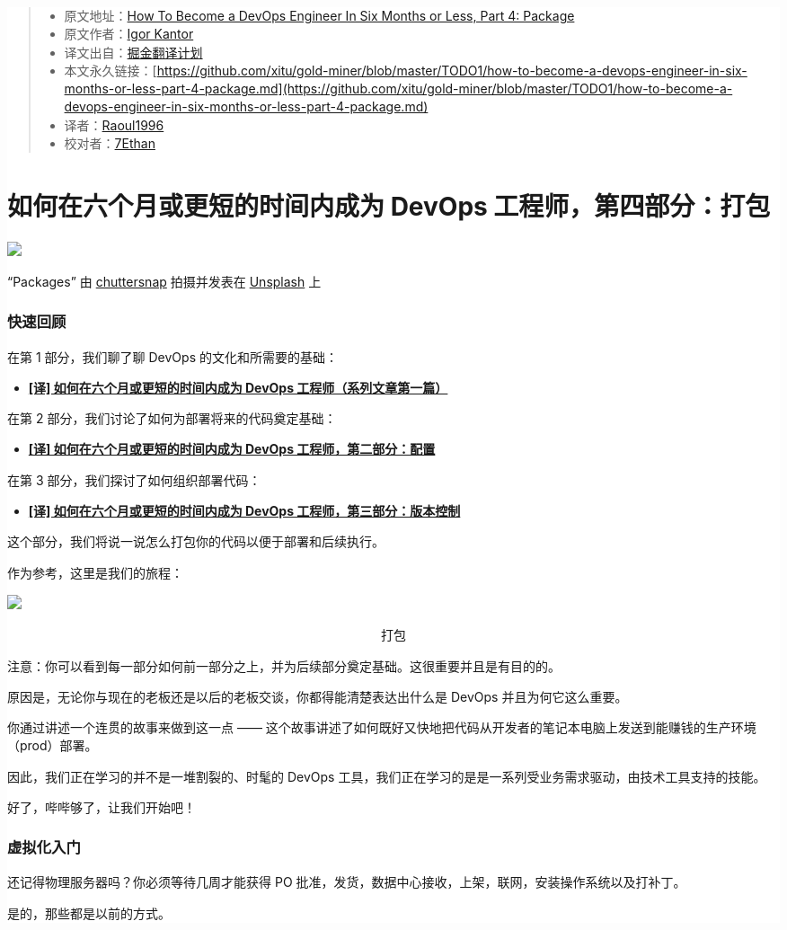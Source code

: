 > * 原文地址：[How To Become a DevOps Engineer In Six Months or Less, Part 4: Package](https://medium.com/@devfire/how-to-become-a-devops-engineer-in-six-months-or-less-part-4-package-47677ca2f058)
> * 原文作者：[Igor Kantor](https://medium.com/@devfire?source=post_header_lockup)
> * 译文出自：[掘金翻译计划](https://github.com/xitu/gold-miner)
> * 本文永久链接：[https://github.com/xitu/gold-miner/blob/master/TODO1/how-to-become-a-devops-engineer-in-six-months-or-less-part-4-package.md](https://github.com/xitu/gold-miner/blob/master/TODO1/how-to-become-a-devops-engineer-in-six-months-or-less-part-4-package.md)
> * 译者：[Raoul1996](https://github.com/Raoul1996)
> * 校对者：[7Ethan](https://github.com/7Ethan)

# 如何在六个月或更短的时间内成为 DevOps 工程师，第四部分：打包

![](https://cdn-images-1.medium.com/max/1000/0*dUiEaJN0gcR_ZFd5)

“Packages” 由 [chuttersnap](https://unsplash.com/@chuttersnap?utm_source=medium&utm_medium=referral) 拍摄并发表在 [Unsplash](https://unsplash.com?utm_source=medium&utm_medium=referral) 上

### 快速回顾

在第 1 部分，我们聊了聊 DevOps 的文化和所需要的基础：

* **[[译] 如何在六个月或更短的时间内成为 DevOps 工程师（系列文章第一篇）](https://github.com/xitu/gold-miner/blob/master/TODO1/how-to-become-a-devops-engineer-in-six-months-or-less.md)**

在第 2 部分，我们讨论了如何为部署将来的代码奠定基础：

* **[[译] 如何在六个月或更短的时间内成为 DevOps 工程师，第二部分：配置](https://github.com/xitu/gold-miner/blob/master/TODO1/how-to-become-a-devops-engineer-in-six-months-or-less-part-2-configure.md)**

在第 3 部分，我们探讨了如何组织部署代码：

* **[[译] 如何在六个月或更短的时间内成为 DevOps 工程师，第三部分：版本控制](https://github.com/xitu/gold-miner/blob/master/TODO1/how-to-become-a-devops-engineer-in-six-months-or-less-part-3-version.md)**

这个部分，我们将说一说怎么打包你的代码以便于部署和后续执行。

作为参考，这里是我们的旅程：

![](https://cdn-images-1.medium.com/max/800/1*uTJj1toNrJRl9f6qxR73rQ.png)

<center>打包</center>

注意：你可以看到每一部分如何前一部分之上，并为后续部分奠定基础。这很重要并且是有目的的。

原因是，无论你与现在的老板还是以后的老板交谈，你都得能清楚表达出什么是 DevOps 并且为何它这么重要。

你通过讲述一个连贯的故事来做到这一点 —— 这个故事讲述了如何既好又快地把代码从开发者的笔记本电脑上发送到能赚钱的生产环境（prod）部署。

因此，我们正在学习的并不是一堆割裂的、时髦的 DevOps 工具，我们正在学习的是是一系列受业务需求驱动，由技术工具支持的技能。

好了，哔哔够了，让我们开始吧！

### 虚拟化入门

还记得物理服务器吗？你必须等待几周才能获得 PO 批准，发货，数据中心接收，上架，联网，安装操作系统以及打补丁。

是的，那些都是以前的方式。
